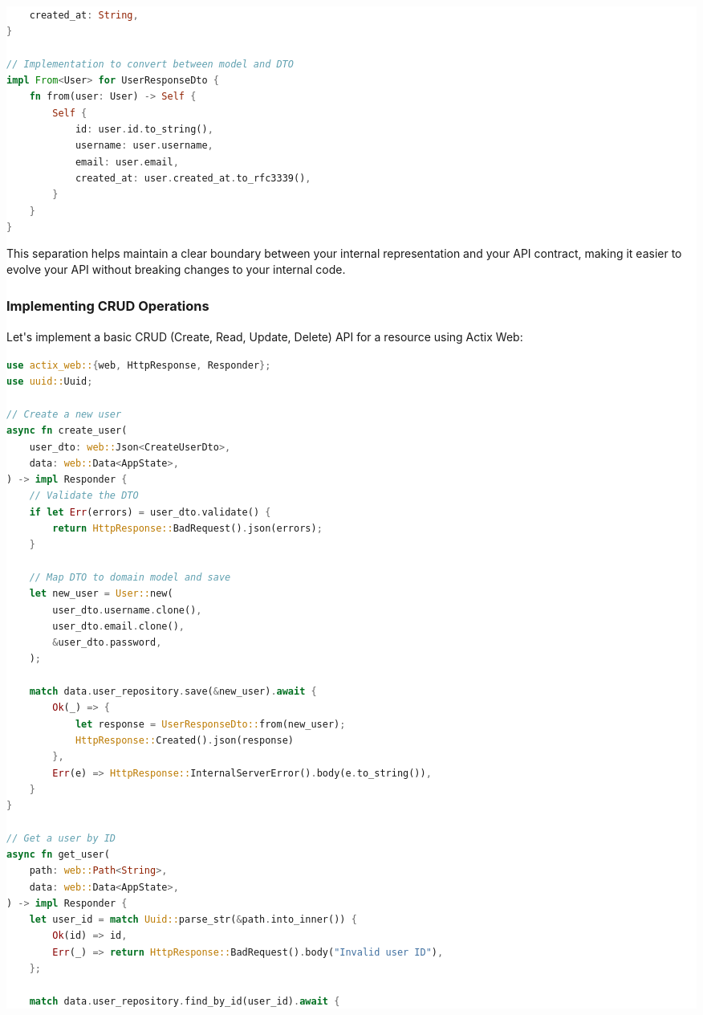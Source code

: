 ```rust
    created_at: String,
}

// Implementation to convert between model and DTO
impl From<User> for UserResponseDto {
    fn from(user: User) -> Self {
        Self {
            id: user.id.to_string(),
            username: user.username,
            email: user.email,
            created_at: user.created_at.to_rfc3339(),
        }
    }
}
```

This separation helps maintain a clear boundary between your internal representation and your API contract, making it easier to evolve your API without breaking changes to your internal code.

### Implementing CRUD Operations

Let's implement a basic CRUD (Create, Read, Update, Delete) API for a resource using Actix Web:

```rust
use actix_web::{web, HttpResponse, Responder};
use uuid::Uuid;

// Create a new user
async fn create_user(
    user_dto: web::Json<CreateUserDto>,
    data: web::Data<AppState>,
) -> impl Responder {
    // Validate the DTO
    if let Err(errors) = user_dto.validate() {
        return HttpResponse::BadRequest().json(errors);
    }

    // Map DTO to domain model and save
    let new_user = User::new(
        user_dto.username.clone(),
        user_dto.email.clone(),
        &user_dto.password,
    );

    match data.user_repository.save(&new_user).await {
        Ok(_) => {
            let response = UserResponseDto::from(new_user);
            HttpResponse::Created().json(response)
        },
        Err(e) => HttpResponse::InternalServerError().body(e.to_string()),
    }
}

// Get a user by ID
async fn get_user(
    path: web::Path<String>,
    data: web::Data<AppState>,
) -> impl Responder {
    let user_id = match Uuid::parse_str(&path.into_inner()) {
        Ok(id) => id,
        Err(_) => return HttpResponse::BadRequest().body("Invalid user ID"),
    };

    match data.user_repository.find_by_id(user_id).await {
```